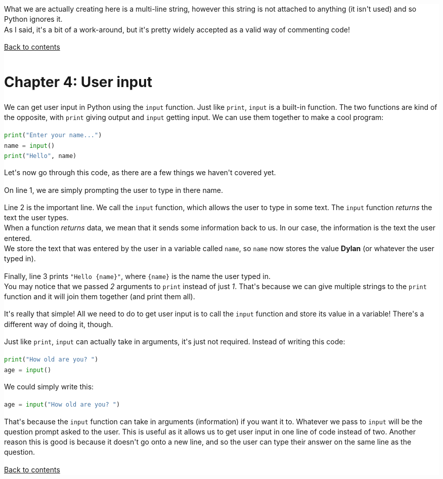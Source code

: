 What we are actually creating here is a multi-line string, however this string is not attached to anything (it isn't used) and so Python ignores it.  
As I said, it's a bit of a work-around, but it's pretty widely accepted as a valid way of commenting code!

[Back to contents](#contents)

# Chapter 4: User input

We can get user input in Python using the `input` function. Just like `print`, `input` is a built-in function. The two functions are kind of the opposite, with `print` giving output and `input` getting input. We can use them together to make a cool program:

``` python
print("Enter your name...")
name = input()
print("Hello", name)
```

Let's now go through this code, as there are a few things we haven't covered yet.

On line 1, we are simply prompting the user to type in there name.

Line 2 is the important line. We call the `input` function, which allows the user to type in some text. The `input` function *returns* the text the user types.  
When a function *returns* data, we mean that it sends some information back to us. In our case, the information is the text the user entered.  
We store the text that was entered by the user in a variable called `name`, so `name` now stores the value **Dylan** (or whatever the user typed in).

Finally, line 3 prints `"Hello {name}"`, where `{name}` is the name the user typed in.  
You may notice that we passed *2* arguments to `print` instead of just *1*. That's because we can give multiple strings to the `print` function and it will join them together (and print them all).

It's really that simple! All we need to do to get user input is to call the `input` function and store its value in a variable! There's a different way of doing it, though.

Just like `print`, `input` can actually take in arguments, it's just not required. Instead of writing this code:

``` python
print("How old are you? ")
age = input()
```

We could simply write this:

``` python
age = input("How old are you? ")
```

That's because the `input` function can take in arguments (information) if you want it to. Whatever we pass to `input` will be the question prompt asked to the user. This is useful as it allows us to get user input in one line of code instead of two. Another reason this is good is because it doesn't go onto a new line, and so the user can type their answer on the same line as the question.

[Back to contents](#contents)

